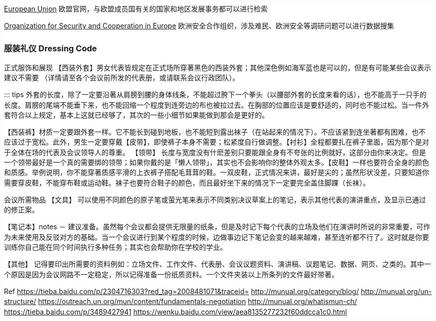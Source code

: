[European Union](http://europa.eu.int)
欧盟官网，与欧盟成员国有关的国家和地区发展事务都可以进行检索

[Organization for Security and Cooperation in Europe](http://www.osce.org)
欧洲安全合作组织，涉及难民、欧洲安全等调研问题可以进行数据搜集



### 服装礼仪 Dressing Code

正式服饰和展现
【西装外套】男女代表皆规定在正式场所穿著黑色的西装外套；其他深色例如海军蓝也是可以的，但是有可能某些会议表示建议不需要 （详情请至各个会议前所发的代表册，或请联系会议行政团队）。

::: tips
外套的长度，除了一定要沿著从肩膀到腰的身体线条，不能超过胯下一个拳头（以腰部外套的长度来看的话），也不能高于一只手的长度。肩膀的尾端不能垂下来，也不能回缩一个程度到连旁边的布也被拉过去。在胸部的位置应该是要舒适的，同时也不能过松。当一件外套符合以上规定，基本上这就已经够了，其次的一些小细节如果能做到那会是更好的。

【西装裤】材质一定要跟外套一样。它不能长到碰到地板，也不能短到露出袜子（在站起来的情况下）。不应该紧到连坐著都有困难，也不应该过于宽松。此外，男生一定要穿戴【皮带】，即使裤子本身不需要；松紧度自行做调整。【衬衫】全程都要扎在裤子里面，因为那个是对于全体在场的代表及会议领导人的尊重。 【领带】 长度与宽度没有什麽差别只要能跟全身有不夸张的比例就好，这部分由你来决定。但是一个领带最好是一个真的需要绑的领带；如果你戴的是「懒人领带」，其实也不会影响你的整体外观太多。【皮鞋】一样也要符合全身的颜色和质感。举例说明，你不能穿著质感平滑的上衣裤子搭配毛茸茸的鞋。一双皮鞋，正式情况来讲，最好是尖的；虽然形状没差，只要知道你需要穿皮鞋，不能穿布鞋或运动鞋。袜子也要符合鞋子的颜色，而且最好坐下来的情况下一定要完全盖住脚踝（长袜）。

会议所需物品
【文具】 可以使用不同颜色的原子笔或萤光笔来表示不同类别决议草案上的笔记，表示其他代表的演讲重点，及显示已通过的修正案。

【笔记本】notes － 建议准备。虽然每个会议都会提供无限量的纸条，但是及时记下每个代表的立场及他们在演讲时所说的非常重要，可作为未来使用及反驳对方的基础。当一个会议进行到某个程度的时候，边做事边记下笔记会变的越来越难，甚至连听都不行了。这时就是你要训练你自己能在同个时间执行多种任务；其实也会帮助你在学校的学业。

【其他】 记得要印出所需要的资料例如：立场文件、工作文件、代表册、会议议题资料、演讲稿、议题笔记、数据、网页、之类的。其中一个原因是因为会议网路不一定稳定，所以记得准备一份纸质资料。一个文件夹装以上所条列的文件最好带著。


Ref
https://tieba.baidu.com/p/2304716303?red_tag=2008481071&traceid=
http://munual.org/category/blog/
http://munual.org/un-structure/
https://outreach.un.org/mun/content/fundamentals-negotiation
http://munual.org/whatismun-ch/
https://tieba.baidu.com/p/3489427941
https://wenku.baidu.com/view/aea8135277232f60ddcca1c0.html

